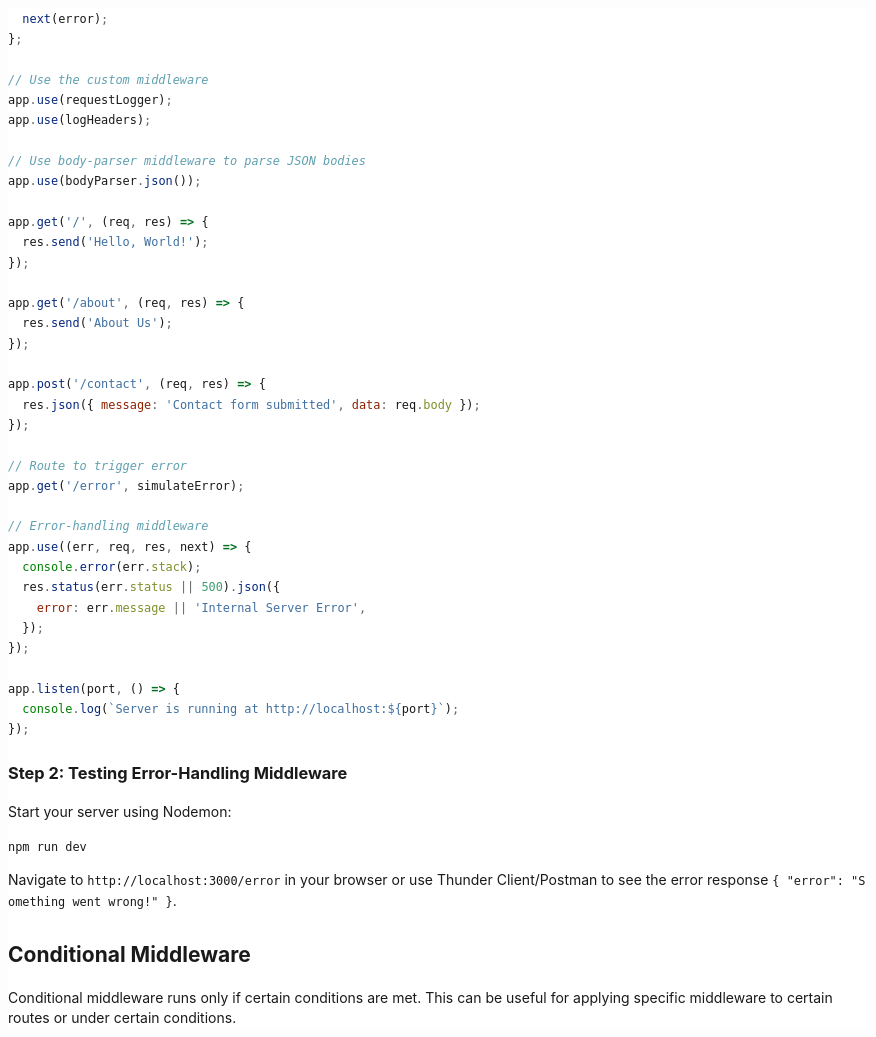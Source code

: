 ```js
  next(error);
};

// Use the custom middleware
app.use(requestLogger);
app.use(logHeaders);

// Use body-parser middleware to parse JSON bodies
app.use(bodyParser.json());

app.get('/', (req, res) => {
  res.send('Hello, World!');
});

app.get('/about', (req, res) => {
  res.send('About Us');
});

app.post('/contact', (req, res) => {
  res.json({ message: 'Contact form submitted', data: req.body });
});

// Route to trigger error
app.get('/error', simulateError);

// Error-handling middleware
app.use((err, req, res, next) => {
  console.error(err.stack);
  res.status(err.status || 500).json({
    error: err.message || 'Internal Server Error',
  });
});

app.listen(port, () => {
  console.log(`Server is running at http://localhost:${port}`);
});
```

### Step 2: Testing Error-Handling Middleware

Start your server using Nodemon:

```bash
npm run dev
```

Navigate to `http://localhost:3000/error` in your browser or use Thunder Client/Postman to see the error response `{ "error": "Something went wrong!" }`.

## Conditional Middleware

Conditional middleware runs only if certain conditions are met. This can be useful for applying specific middleware to certain routes or under certain conditions.
